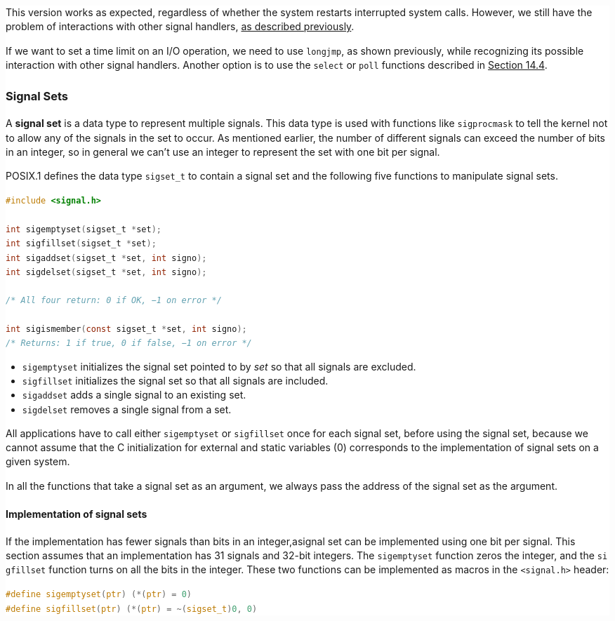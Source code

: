 This version works as expected, regardless of whether the system restarts interrupted system calls. However, we still have the problem of interactions with other signal handlers, [as described previously](#sleep2s-interaction-with-other-signals).

If we want to set a time limit on an I/O operation, we need to use `longjmp`, as shown previously, while recognizing its possible interaction with other signal handlers. Another option is to use the `select` or `poll` functions described in [Section 14.4](io-multiplexing).

### Signal Sets

A **signal set** is a data type to represent multiple signals. This data type is used with functions like `sigprocmask` to tell the kernel not to allow any of the signals in the set to occur. As mentioned earlier, the number of different signals can exceed the number of bits in an integer, so in general we can’t use an integer to represent the set with one bit per signal.

POSIX.1 defines the data type `sigset_t` to contain a signal set and the following five functions to manipulate signal sets.

```c
#include <signal.h>

int sigemptyset(sigset_t *set);
int sigfillset(sigset_t *set);
int sigaddset(sigset_t *set, int signo);
int sigdelset(sigset_t *set, int signo);

/* All four return: 0 if OK, −1 on error */

int sigismember(const sigset_t *set, int signo);
/* Returns: 1 if true, 0 if false, −1 on error */
```

* `sigemptyset` initializes the signal set pointed to by *set* so that all signals are excluded.
* `sigfillset` initializes the signal set so that all signals are included.
* `sigaddset` adds a single signal to an existing set.
* `sigdelset` removes a single signal from a set.

All applications have to call either `sigemptyset` or `sigfillset` once for each signal set, before using the signal set, because we cannot assume that the C initialization for external and static variables (0) corresponds to the implementation of signal sets on a given system.

In all the functions that take a signal set as an argument, we always pass the address of the signal set as the argument.

#### Implementation of signal sets

If the implementation has fewer signals than bits in an integer,asignal set can be implemented using one bit per signal. This section assumes that an implementation has 31 signals and 32-bit integers. The `sigemptyset` function zeros the integer, and the `sigfillset` function turns on all the bits in the integer. These two functions can be implemented as macros in the `<signal.h>` header:

```c
#define sigemptyset(ptr) (*(ptr) = 0)
#define sigfillset(ptr) (*(ptr) = ~(sigset_t)0, 0)
```
